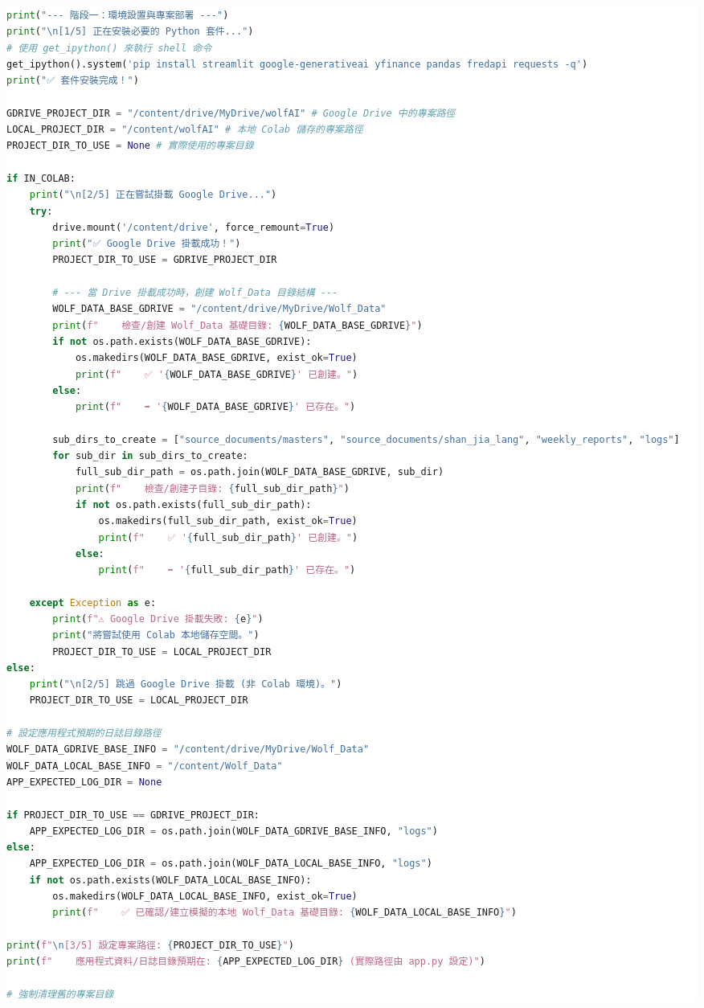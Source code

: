 ```python
print("--- 階段一：環境設置與專案部署 ---")
print("\n[1/5] 正在安裝必要的 Python 套件...")
# 使用 get_ipython() 來執行 shell 命令
get_ipython().system('pip install streamlit google-generativeai yfinance pandas fredapi requests -q')
print("✅ 套件安裝完成！")

GDRIVE_PROJECT_DIR = "/content/drive/MyDrive/wolfAI" # Google Drive 中的專案路徑
LOCAL_PROJECT_DIR = "/content/wolfAI" # 本地 Colab 儲存的專案路徑
PROJECT_DIR_TO_USE = None # 實際使用的專案目錄

if IN_COLAB:
    print("\n[2/5] 正在嘗試掛載 Google Drive...")
    try:
        drive.mount('/content/drive', force_remount=True)
        print("✅ Google Drive 掛載成功！")
        PROJECT_DIR_TO_USE = GDRIVE_PROJECT_DIR

        # --- 當 Drive 掛載成功時，創建 Wolf_Data 目錄結構 ---
        WOLF_DATA_BASE_GDRIVE = "/content/drive/MyDrive/Wolf_Data"
        print(f"    檢查/創建 Wolf_Data 基礎目錄: {WOLF_DATA_BASE_GDRIVE}")
        if not os.path.exists(WOLF_DATA_BASE_GDRIVE):
            os.makedirs(WOLF_DATA_BASE_GDRIVE, exist_ok=True)
            print(f"    ✅ '{WOLF_DATA_BASE_GDRIVE}' 已創建。")
        else:
            print(f"    ➡️ '{WOLF_DATA_BASE_GDRIVE}' 已存在。")

        sub_dirs_to_create = ["source_documents/masters", "source_documents/shan_jia_lang", "weekly_reports", "logs"]
        for sub_dir in sub_dirs_to_create:
            full_sub_dir_path = os.path.join(WOLF_DATA_BASE_GDRIVE, sub_dir)
            print(f"    檢查/創建子目錄: {full_sub_dir_path}")
            if not os.path.exists(full_sub_dir_path):
                os.makedirs(full_sub_dir_path, exist_ok=True)
                print(f"    ✅ '{full_sub_dir_path}' 已創建。")
            else:
                print(f"    ➡️ '{full_sub_dir_path}' 已存在。")

    except Exception as e:
        print(f"⚠️ Google Drive 掛載失敗: {e}")
        print("將嘗試使用 Colab 本地儲存空間。")
        PROJECT_DIR_TO_USE = LOCAL_PROJECT_DIR
else:
    print("\n[2/5] 跳過 Google Drive 掛載 (非 Colab 環境)。")
    PROJECT_DIR_TO_USE = LOCAL_PROJECT_DIR

# 設定應用程式預期的日誌目錄路徑
WOLF_DATA_GDRIVE_BASE_INFO = "/content/drive/MyDrive/Wolf_Data"
WOLF_DATA_LOCAL_BASE_INFO = "/content/Wolf_Data"
APP_EXPECTED_LOG_DIR = None

if PROJECT_DIR_TO_USE == GDRIVE_PROJECT_DIR:
    APP_EXPECTED_LOG_DIR = os.path.join(WOLF_DATA_GDRIVE_BASE_INFO, "logs")
else:
    APP_EXPECTED_LOG_DIR = os.path.join(WOLF_DATA_LOCAL_BASE_INFO, "logs")
    if not os.path.exists(WOLF_DATA_LOCAL_BASE_INFO):
        os.makedirs(WOLF_DATA_LOCAL_BASE_INFO, exist_ok=True)
        print(f"    ✅ 已確認/建立模擬的本地 Wolf_Data 基礎目錄: {WOLF_DATA_LOCAL_BASE_INFO}")

print(f"\n[3/5] 設定專案路徑: {PROJECT_DIR_TO_USE}")
print(f"    應用程式資料/日誌目錄預期在: {APP_EXPECTED_LOG_DIR} (實際路徑由 app.py 設定)")

# 強制清理舊的專案目錄
```